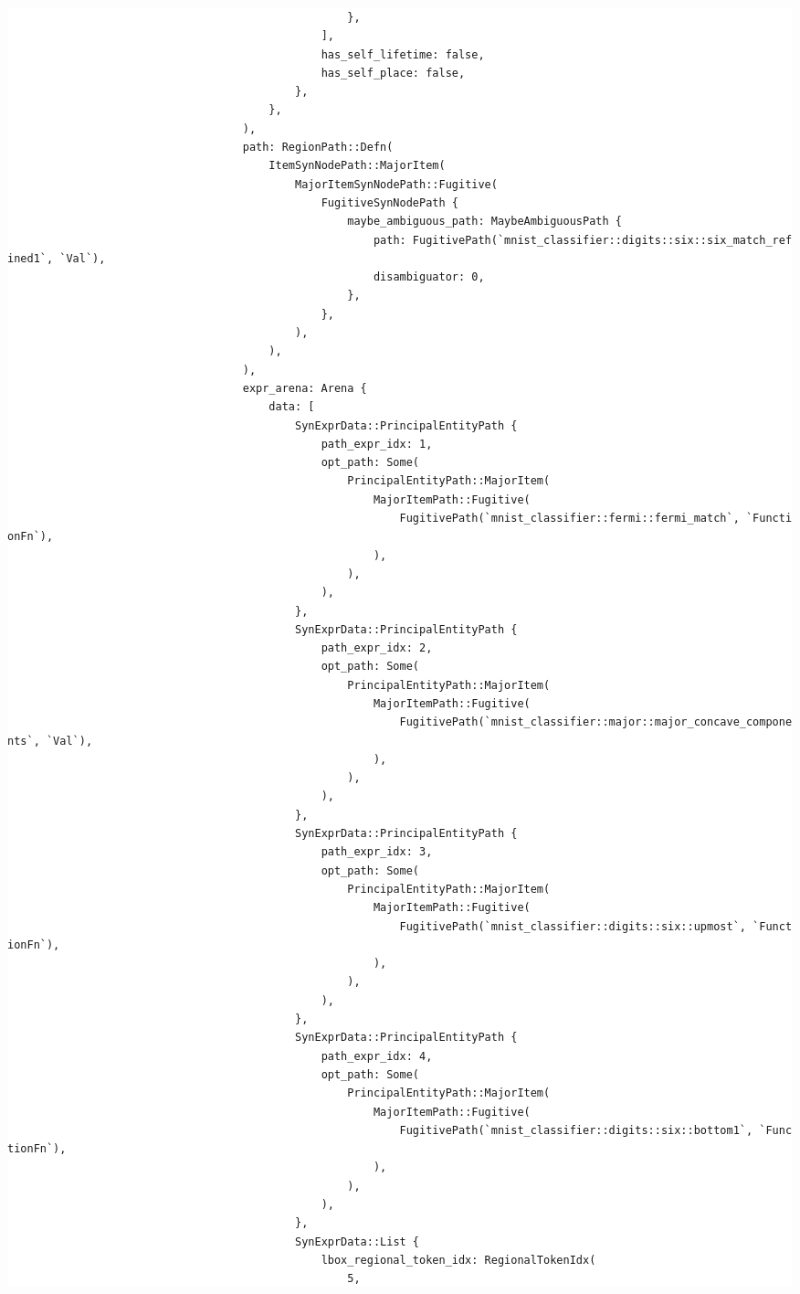                                                         },
                                                    ],
                                                    has_self_lifetime: false,
                                                    has_self_place: false,
                                                },
                                            },
                                        ),
                                        path: RegionPath::Defn(
                                            ItemSynNodePath::MajorItem(
                                                MajorItemSynNodePath::Fugitive(
                                                    FugitiveSynNodePath {
                                                        maybe_ambiguous_path: MaybeAmbiguousPath {
                                                            path: FugitivePath(`mnist_classifier::digits::six::six_match_refined1`, `Val`),
                                                            disambiguator: 0,
                                                        },
                                                    },
                                                ),
                                            ),
                                        ),
                                        expr_arena: Arena {
                                            data: [
                                                SynExprData::PrincipalEntityPath {
                                                    path_expr_idx: 1,
                                                    opt_path: Some(
                                                        PrincipalEntityPath::MajorItem(
                                                            MajorItemPath::Fugitive(
                                                                FugitivePath(`mnist_classifier::fermi::fermi_match`, `FunctionFn`),
                                                            ),
                                                        ),
                                                    ),
                                                },
                                                SynExprData::PrincipalEntityPath {
                                                    path_expr_idx: 2,
                                                    opt_path: Some(
                                                        PrincipalEntityPath::MajorItem(
                                                            MajorItemPath::Fugitive(
                                                                FugitivePath(`mnist_classifier::major::major_concave_components`, `Val`),
                                                            ),
                                                        ),
                                                    ),
                                                },
                                                SynExprData::PrincipalEntityPath {
                                                    path_expr_idx: 3,
                                                    opt_path: Some(
                                                        PrincipalEntityPath::MajorItem(
                                                            MajorItemPath::Fugitive(
                                                                FugitivePath(`mnist_classifier::digits::six::upmost`, `FunctionFn`),
                                                            ),
                                                        ),
                                                    ),
                                                },
                                                SynExprData::PrincipalEntityPath {
                                                    path_expr_idx: 4,
                                                    opt_path: Some(
                                                        PrincipalEntityPath::MajorItem(
                                                            MajorItemPath::Fugitive(
                                                                FugitivePath(`mnist_classifier::digits::six::bottom1`, `FunctionFn`),
                                                            ),
                                                        ),
                                                    ),
                                                },
                                                SynExprData::List {
                                                    lbox_regional_token_idx: RegionalTokenIdx(
                                                        5,